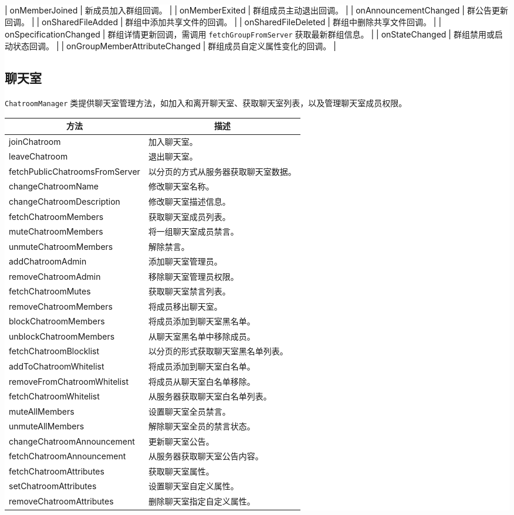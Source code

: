 | onMemberJoined                  | 新成员加入群组回调。                                       |
| onMemberExited                  | 群组成员主动退出回调。                                      |
| onAnnouncementChanged           | 群公告更新回调。                                         |
| onSharedFileAdded               | 群组中添加共享文件的回调。                                    |
| onSharedFileDeleted             | 群组中删除共享文件回调。                                     |
| onSpecificationChanged          | 群组详情更新回调，需调用 `fetchGroupFromServer` 获取最新群组信息。 |
| onStateChanged                  | 群组禁用或启动状态回调。                                     |
| onGroupMemberAttributeChanged   | 群组成员自定义属性变化的回调。                                     |

## 聊天室

`ChatroomManager` 类提供聊天室管理方法，如加入和离开聊天室、获取聊天室列表，以及管理聊天室成员权限。

| 方法                               | 描述                 |
|------------------------------------|--------------------|
| joinChatroom                   | 加入聊天室。             |
| leaveChatroom                  | 退出聊天室。             |
| fetchPublicChatroomsFromServer | 以分页的方式从服务器获取聊天室数据。 |
| changeChatroomName             | 修改聊天室名称。           |
| changeChatroomDescription      | 修改聊天室描述信息。         |
| fetchChatroomMembers           | 获取聊天室成员列表。         |
| muteChatroomMembers            | 将一组聊天室成员禁言。        |
| unmuteChatroomMembers          | 解除禁言。              |
| addChatroomAdmin               | 添加聊天室管理员。          |
| removeChatroomAdmin            | 移除聊天室管理员权限。        |
| fetchChatroomMutes             | 获取聊天室禁言列表。         |
| removeChatroomMembers          | 将成员移出聊天室。          |
| blockChatroomMembers           | 将成员添加到聊天室黑名单。      |
| unblockChatroomMembers         | 从聊天室黑名单中移除成员。      |
| fetchChatroomBlocklist         | 以分页的形式获取聊天室黑名单列表。  |
| addToChatroomWhitelist         | 将成员添加到聊天室白名单。      |
| removeFromChatroomWhitelist    | 将成员从聊天室白名单移除。      |
| fetchChatroomWhitelist         | 从服务器获取聊天室白名单列表。    |
| muteAllMembers                 | 设置聊天室全员禁言。         |
| unmuteAllMembers               | 解除聊天室全员的禁言状态。      |
| changeChatroomAnnouncement     | 更新聊天室公告。           |
| fetchChatroomAnnouncement      | 从服务器获取聊天室公告内容。     |
| fetchChatroomAttributes      | 获取聊天室属性。     |
| setChatroomAttributes      | 设置聊天室自定义属性。     |
| removeChatroomAttributes      | 删除聊天室指定自定义属性。     |